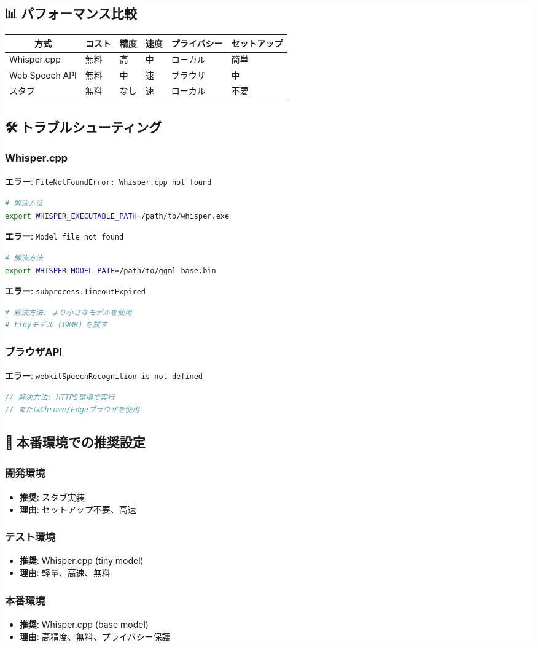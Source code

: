 ## 📊 パフォーマンス比較

| 方式 | コスト | 精度 | 速度 | プライバシー | セットアップ |
|------|--------|------|------|------------|------------|
| Whisper.cpp | 無料 | 高 | 中 | ローカル | 簡単 |
| Web Speech API | 無料 | 中 | 速 | ブラウザ | 中 |
| スタブ | 無料 | なし | 速 | ローカル | 不要 |

## 🛠️ トラブルシューティング

### Whisper.cpp

**エラー**: `FileNotFoundError: Whisper.cpp not found`
```bash
# 解決方法
export WHISPER_EXECUTABLE_PATH=/path/to/whisper.exe
```

**エラー**: `Model file not found`
```bash
# 解決方法
export WHISPER_MODEL_PATH=/path/to/ggml-base.bin
```

**エラー**: `subprocess.TimeoutExpired`
```bash
# 解決方法: より小さなモデルを使用
# tinyモデル（39MB）を試す
```

### ブラウザAPI

**エラー**: `webkitSpeechRecognition is not defined`
```javascript
// 解決方法: HTTPS環境で実行
// またはChrome/Edgeブラウザを使用
```

## 🚀 本番環境での推奨設定

### 開発環境
- **推奨**: スタブ実装
- **理由**: セットアップ不要、高速

### テスト環境
- **推奨**: Whisper.cpp (tiny model)
- **理由**: 軽量、高速、無料

### 本番環境
- **推奨**: Whisper.cpp (base model)
- **理由**: 高精度、無料、プライバシー保護
